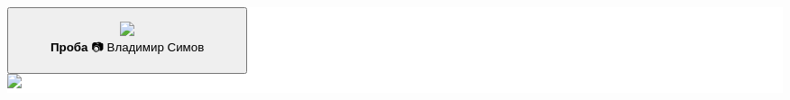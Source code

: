 <div class="dropdown"><button class="imgbtn"><figure><img src="https://live.staticflickr.com/65535/52907847790_99931865b1_k.jpg" height="200px"><figcaption> <b>Проба</b> 📷 Владимир Симов</figcaption></figure></button><div class="dropdown-content"><a href="https://www.flickr.com/photos/137241490@N07/52907847790/" target="_blank" title="2363"> <img src="https://live.staticflickr.com/65535/52907847790_99931865b1_k.jpg" width="100%"></a></div></div>

